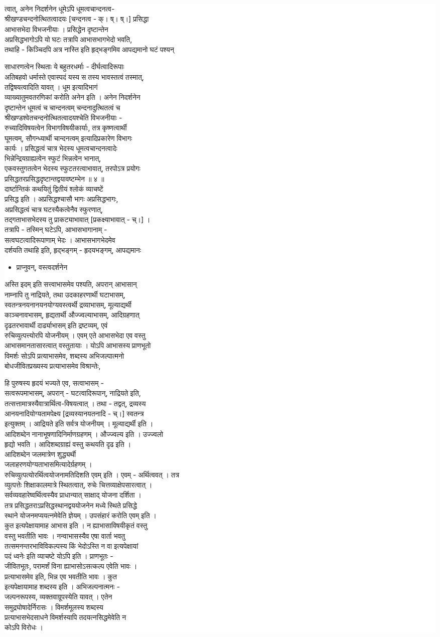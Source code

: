 त्वात्, अनेन निदर्शनेन धूमेऽपि धूमत्वचान्दनत्व-  
श्रीखण्डचन्दनोत्थितत्वादयः [चन्दनत्व - क्। ष्। ष्।] प्रसिद्धा  
आभासभेदा विभजनीयाः । प्रसिद्धेन दृष्टान्तेन  
अप्रसिद्धभागोऽपि यो घटः तत्रापि आभासभागभेदो भवति,  
तथाहि - किञ्चिदपि अत्र नास्ति इति हृद्भङ्गमिव आपद्यमानो घटं पश्यन्  
  
साधारणत्वेन स्थिताः ये बहुतरधर्माः - दीर्घत्वादिरूपाः  
अतिबहवो धर्मास्ते एवास्पदं यस्य स तस्य भावस्तत्वं तस्मात्,  
तद्विषयत्वादिति यावत् । धूम इत्यादिभागं  
व्याख्यातुमवतरणिकां करोति अनेन इति । अनेन निदर्शनेन  
दृष्टान्तेन धूमत्वं च चान्दनत्वम् चन्दनादुत्थितत्वं च  
श्रीखण्डश्वेतचन्दनोत्थितत्वादयश्चेति विभजनीयाः -  
रुच्यादिविषयत्वेन विभागविषयीकार्याः, तत्र कृष्णत्वार्थी  
घूमत्वम्, सौगन्ध्यार्थी चान्दनत्वम् इत्यादिप्रकारेण विभागः  
कार्यः । प्रसिद्धत्वं चात्र भेदस्य धूमत्वचान्दनत्वादेः  
भिन्नेन्द्रियग्राह्यत्वेन स्फुटं भिन्नत्वेन भानात्,  
एकवस्तुगतत्वेन भेदस्य स्फुटतरत्वाभावात्, तरपोऽत्र प्रयोगः  
प्रसिद्धतरप्रसिद्धदृष्टान्तद्वयावष्टम्भेन ॥ ४ ॥  
     दार्ष्टान्तिकं कथयितुं द्वितीयं श्लोकं व्याचष्टें  
प्रसिद्ध इति । अप्रसिद्धश्चासौ भागः अप्रसिद्धभागः,  
अप्रसिद्धत्वं चात्र घटस्यैकत्वेनैव स्फुरणात्,  
तद्गताभासभेदस्य तु प्राकट्याभावात् [प्रकक्ष्याभावात् - च्।] ।  
तत्रापि - तस्मिन् घटेऽपि, आभासभागानाम् -  
सत्वघटत्वादिरूपाणाम् भेदः । आभासभागभेदमेव  
दर्शयति तथाहि इति, हृद्भङ्गम् - हृदयभङ्गम्, आपद्यमानः  
- प्राप्नुवन्, वस्त्वदर्शनेन  
  
अस्ति इदम् इति सत्त्वाभासमेव पश्यति, अपरान् आभासान्  
नाम्नापि तु नाद्रियते, तथा उदकाहरणार्थी घटाभासम्,  
स्वतन्त्रनयनानयनयोग्यवस्त्वर्थी द्रव्याभासम्, मूल्याद्यर्थी  
काञ्चनावभासम्, हृद्यतार्थी औज्ज्वल्याभासम्, आदिग्रहणात्  
दृढतरभावार्थी दार्ढ्याभासम् इति द्रष्टव्यम्, एवं  
रुचिव्युत्पत्त्योरपि योजनीयम् । एवम् एते आभासभेदा एव वस्तु  
आभासमानतासारत्वात् वस्तुतायाः । योऽपि आभासस्य प्राणभूतो  
विमर्शः सोऽपि प्रत्याभासमेव, शब्दस्य अभिजल्पात्मनो  
बोधजीवितप्रख्यस्य प्रत्याभासमेव विश्रान्तेः,  
  
हि पुरुषस्य हृदयं भज्यते एव, सत्वाभासम् -  
सत्वरूपमाभासम्, अपरान् - घटत्वादिरूपान्, नाद्रियते इति,  
तत्सत्तामात्रस्यैवात्रार्थित्व-विषयत्वात् । तथा - तद्वत्, द्रव्यस्य  
आनयनादियोग्यतामपेक्ष्य [द्रव्यस्यानयतनादि - च्।] स्वतन्त्र  
इत्युक्तम् । आद्रियते इति सर्वत्र योजनीयम् । मूल्याद्यर्थी इति ।  
आदिशब्देन नानाभूषणादिनिर्माणग्रहणम् । औज्ज्वल्य इति । उज्ज्वलो  
हृद्यो भवति । आदिशब्दग्राह्यं वस्तु कथयति दृढ इति ।  
आदिशब्देन जलमात्रेण शुद्ध्यर्थी  
जलाहरणयोग्यताभासमित्यादेर्ग्रहणम् ।  
रुचिव्युत्पत्योरर्थित्वयोजनामतिदिशति एवम् इति । एवम् - अर्थित्ववत् । तत्र  
व्युत्पत्तेः शिक्षाकालमात्रे स्थितत्वात्, रुचेः चित्तव्याक्षेपसारत्वात् ।  
सर्वव्यवहारेष्वर्थित्वस्यैव प्राधान्यात् साक्षाद् योजना दर्शिता ।  
तत्र प्रसिद्धतराऽप्रसिद्धस्थानद्वययोजनेन मध्ये स्थिते प्रसिद्धे  
स्थाने योजनमप्ययत्नमेवेति ज्ञेयम् । उपसंहारं करोति एवम् इति ।  
कुत इत्यपेक्षायामाह आभास इति । न ह्याभासाविषयीकृतं वस्तु  
वस्तु भवतीति भावः । नन्वाभासस्यैव एषा वार्ता भवतु  
तत्समनन्तरभाविविकल्पस्य किं भेदोऽस्ति न वा इत्यपेक्षायां  
पदं ध्वनेः इति व्याचष्टे योऽपि इति । प्राणभूतः -  
जीवितभूतः, परामर्शं विना ह्याभासोऽसत्कल्प एवेति भावः ।  
प्रत्याभासमेव इति, भिन्न एव भवतीति भावः । कुत  
इत्यपेक्षायामाह शब्दस्य इति । अभिजल्पनात्मनः -  
जल्पनरूपस्य, व्यक्तवाग्रूपस्येति यावत् । एतेन  
समुद्रघोषादेर्निरासः । विमर्शमूलस्य शब्दस्य  
प्रत्याभासभेदसाधने विमर्शस्यापि तदयत्नसिद्धमेवेति न  
कोऽपि विरोधः ।  
  